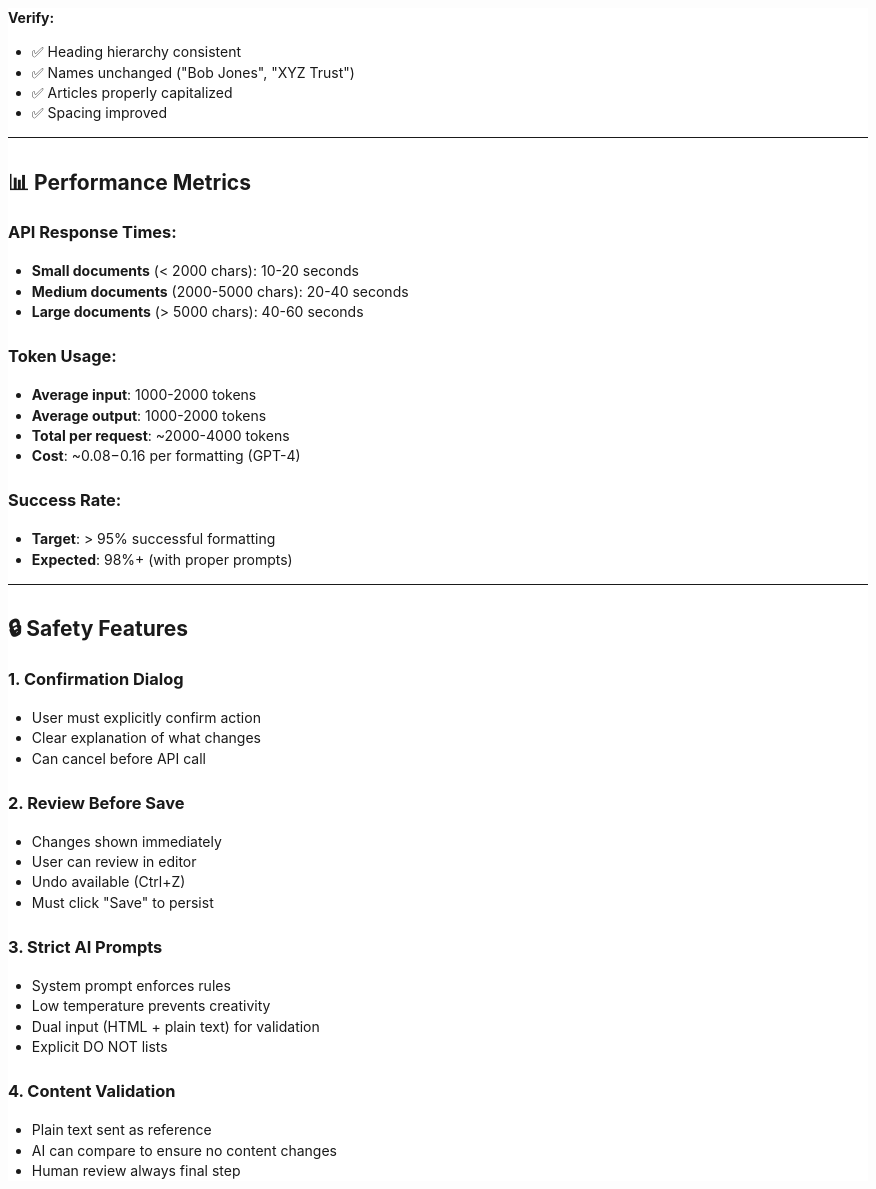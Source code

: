 **Verify:**
- ✅ Heading hierarchy consistent
- ✅ Names unchanged ("Bob Jones", "XYZ Trust")
- ✅ Articles properly capitalized
- ✅ Spacing improved

---

## 📊 Performance Metrics

### API Response Times:
- **Small documents** (< 2000 chars): 10-20 seconds
- **Medium documents** (2000-5000 chars): 20-40 seconds
- **Large documents** (> 5000 chars): 40-60 seconds

### Token Usage:
- **Average input**: 1000-2000 tokens
- **Average output**: 1000-2000 tokens
- **Total per request**: ~2000-4000 tokens
- **Cost**: ~$0.08-$0.16 per formatting (GPT-4)

### Success Rate:
- **Target**: > 95% successful formatting
- **Expected**: 98%+ (with proper prompts)

---

## 🔒 Safety Features

### 1. Confirmation Dialog
- User must explicitly confirm action
- Clear explanation of what changes
- Can cancel before API call

### 2. Review Before Save
- Changes shown immediately
- User can review in editor
- Undo available (Ctrl+Z)
- Must click "Save" to persist

### 3. Strict AI Prompts
- System prompt enforces rules
- Low temperature prevents creativity
- Dual input (HTML + plain text) for validation
- Explicit DO NOT lists

### 4. Content Validation
- Plain text sent as reference
- AI can compare to ensure no content changes
- Human review always final step
